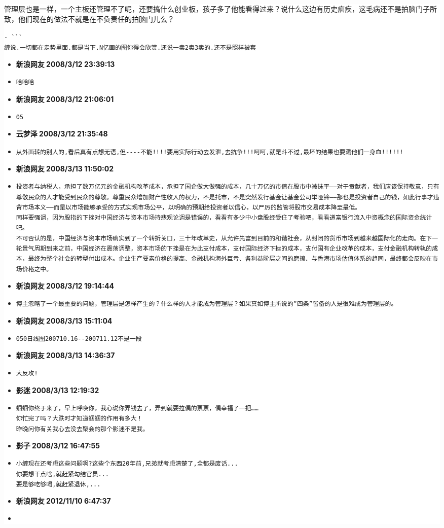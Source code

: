   管理层也是一样，一个主板还管理不了呢，还要搞什么创业板，孩子多了他能看得过来？说什么这边有历史痼疾，这毛病还不是拍脑门子所致，他们现在的做法不就是在不负责任的拍脑门儿么？
  ```
- ```
  缠说.一切都在走势里面.都是当下.N亿画的图你得会欣赏.还说一卖2卖3卖的.还不是照样被套
  ```
   - **新浪网友 2008/3/12 23:39:13**
   - ```
     哈哈哈
     ```
- **新浪网友 2008/3/12 21:06:01**
- ```
  05
  ```
- **云梦泽 2008/3/12 21:35:48**
- ```
  从外面转的别人的,看后真有点想无语,但----不能!!!!要用实际行动去发泄,去抗争!!!呵呵,就是斗不过,最坏的结果也要溅他们一身血!!!!!!
  ```
- **新浪网友 2008/3/13 11:50:02**
- ```
  投资者与纳税人，承担了数万亿元的金融机构改革成本，承担了国企做大做强的成本，几十万亿的市值在股市中被抹平――对于贡献者，我们应该保持敬意，只有尊敬民众的人才能受到民众的尊敬。尊重民众增加财产性收入的权力，不是托市，不是突然发行基金让基金公司举哑铃――那也是投资者自己的钱，如此行事才违背市场本义――而是以市场能够承受的方式实现市场公平，以明确的预期给投资者以信心，以严厉的监管将股市交易成本降至最低。
  同样要强调，因为股指的下挫对中国经济与资本市场持悲观论调是错误的，看看有多少中小盘股经受住了考验吧，看看道富银行流入中资概念的国际资金统计吧。
  不可否认的是，中国经济与资本市场确实到了一个转折关口，三十年改革史，从允许先富到目前的和谐社会，从封闭的货币市场到越来越国际化的走向。在下一轮景气周期到来之前，中国经济在震荡调整，资本市场的下挫是在为此支付成本，支付国际经济下挫的成本，支付国有企业改革的成本，支付金融机构转轨的成本，最终为整个社会的转型付出成本。企业生产要素价格的提高、金融机构海外巨亏、各利益阶层之间的磨擦、与香港市场估值体系的趋同，最终都会反映在市场价格之中。
  ```
- **新浪网友 2008/3/12 19:14:44**
- ```
  博主忽略了一个最重要的问题，管理层是怎样产生的？什么样的人才能成为管理层？如果真如博主所说的“四条”皆备的人是很难成为管理层的。
  ```
- **新浪网友 2008/3/13 15:11:04**
- ```
  050日线图200710.16--200711.12不是一段
  ```
- **新浪网友 2008/3/13 14:36:37**
- ```
  大反攻!
  ```
- **影迷 2008/3/13 12:19:32**
- ```
  蝈蝈你终于来了，早上呼唤你，我心说你弄钱去了，弄到就要拉偶的票票，偶幸福了一把……
  你忙完了吗？大跌时才知道蝈蝈的作用有多大！
  昨晚问你有关我心去没去聚会的那个影迷不是我。
  ```
- **影子 2008/3/12 16:47:55**
- ```
  小缠现在还考虑这些问题啊?这些个东西20年前,兄弟就考虑清楚了,全都是废话...
  你要想干点啥,就赶紧勾结官员...
  要是够吃够喝,就赶紧退休,...
  ```
- **新浪网友 2012/11/10 6:47:37**
- ```
